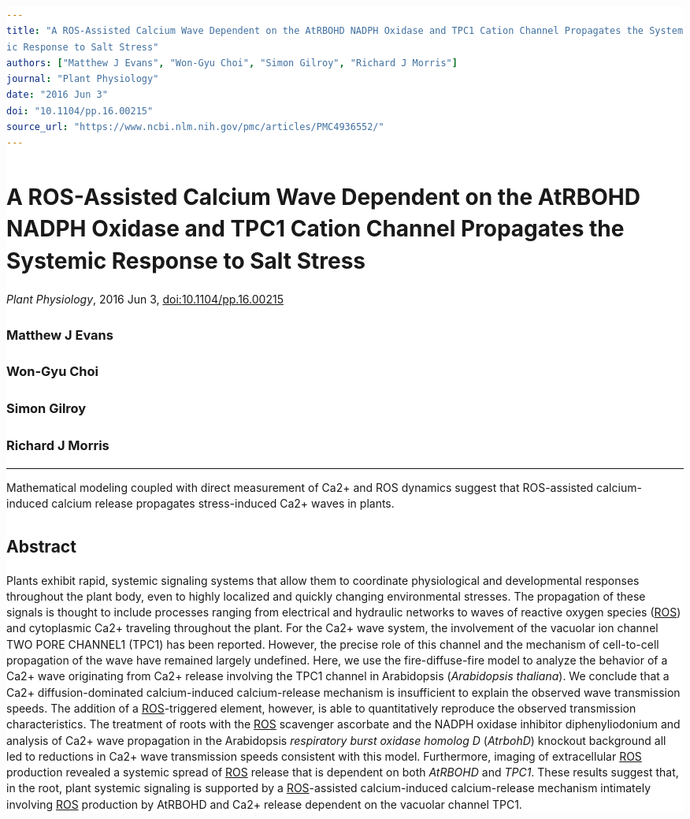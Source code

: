 ```yaml
---
title: "A ROS-Assisted Calcium Wave Dependent on the AtRBOHD NADPH Oxidase and TPC1 Cation Channel Propagates the Systemic Response to Salt Stress"
authors: ["Matthew J Evans", "Won-Gyu Choi", "Simon Gilroy", "Richard J Morris"]
journal: "Plant Physiology"
date: "2016 Jun 3"
doi: "10.1104/pp.16.00215"
source_url: "https://www.ncbi.nlm.nih.gov/pmc/articles/PMC4936552/"
---
```


# A ROS-Assisted Calcium Wave Dependent on the AtRBOHD NADPH Oxidase and TPC1 Cation Channel Propagates the Systemic Response to Salt Stress

*Plant Physiology*, 2016 Jun 3, [doi:10.1104/pp.16.00215](https://doi.org/10.1104/pp.16.00215)

### Matthew J Evans
### Won-Gyu Choi
### Simon Gilroy
### Richard J Morris

* * *

Mathematical modeling coupled with direct measurement of Ca2+ and ROS dynamics suggest that ROS-assisted calcium-induced calcium release propagates stress-induced Ca2+ waves in plants.

## Abstract

Plants exhibit rapid, systemic signaling systems that allow them to coordinate physiological and developmental responses throughout the plant body, even to highly localized and quickly changing environmental stresses. The propagation of these signals is thought to include processes ranging from electrical and hydraulic networks to waves of reactive oxygen species ([ROS](#def1)) and cytoplasmic Ca2+ traveling throughout the plant. For the Ca2+ wave system, the involvement of the vacuolar ion channel TWO PORE CHANNEL1 (TPC1) has been reported. However, the precise role of this channel and the mechanism of cell-to-cell propagation of the wave have remained largely undefined. Here, we use the fire-diffuse-fire model to analyze the behavior of a Ca2+ wave originating from Ca2+ release involving the TPC1 channel in Arabidopsis (_Arabidopsis thaliana_). We conclude that a Ca2+ diffusion-dominated calcium-induced calcium-release mechanism is insufficient to explain the observed wave transmission speeds. The addition of a [ROS](#def1)\-triggered element, however, is able to quantitatively reproduce the observed transmission characteristics. The treatment of roots with the [ROS](#def1) scavenger ascorbate and the NADPH oxidase inhibitor diphenyliodonium and analysis of Ca2+ wave propagation in the Arabidopsis _respiratory burst oxidase homolog D_ (_AtrbohD_) knockout background all led to reductions in Ca2+ wave transmission speeds consistent with this model. Furthermore, imaging of extracellular [ROS](#def1) production revealed a systemic spread of [ROS](#def1) release that is dependent on both _AtRBOHD_ and _TPC1_. These results suggest that, in the root, plant systemic signaling is supported by a [ROS](#def1)\-assisted calcium-induced calcium-release mechanism intimately involving [ROS](#def1) production by AtRBOHD and Ca2+ release dependent on the vacuolar channel TPC1.

